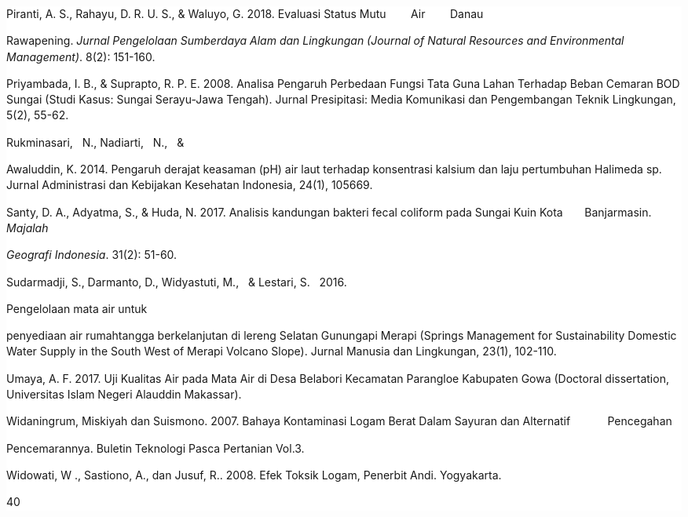 <p><span class="font5">Piranti, A. S., Rahayu, D. R. U. S., &amp;&nbsp;Waluyo, G. 2018. Evaluasi Status Mutu &nbsp;&nbsp;&nbsp;&nbsp;&nbsp;&nbsp;&nbsp;Air &nbsp;&nbsp;&nbsp;&nbsp;&nbsp;&nbsp;&nbsp;Danau</span></p>
<p><span class="font5">Rawapening. </span><span class="font5" style="font-style:italic;">Jurnal Pengelolaan Sumberdaya Alam dan Lingkungan (Journal of Natural Resources and Environmental Management)</span><span class="font5">. 8(2): 151-160.</span></p>
<p><span class="font5">Priyambada, I. B., &amp;&nbsp;Suprapto, R. P. E. 2008. Analisa Pengaruh Perbedaan Fungsi Tata Guna Lahan Terhadap Beban Cemaran BOD Sungai (Studi Kasus: Sungai Serayu-Jawa Tengah). Jurnal Presipitasi: Media Komunikasi dan Pengembangan Teknik Lingkungan, 5(2), 55-62.</span></p>
<p><span class="font5">Rukminasari, &nbsp;&nbsp;N., Nadiarti, &nbsp;&nbsp;N., &nbsp;&nbsp;&amp;</span></p>
<p><span class="font5">Awaluddin, K. 2014. Pengaruh derajat keasaman (pH) air laut terhadap konsentrasi kalsium dan laju pertumbuhan Halimeda sp. Jurnal Administrasi dan Kebijakan Kesehatan Indonesia, 24(1), 105669.</span></p>
<p><span class="font5">Santy, D. A., Adyatma, S., &amp;&nbsp;Huda, N. 2017. Analisis kandungan bakteri fecal coliform pada Sungai Kuin Kota &nbsp;&nbsp;&nbsp;&nbsp;&nbsp;&nbsp;Banjarmasin. </span><span class="font5" style="font-style:italic;">Majalah</span></p>
<p><span class="font5" style="font-style:italic;">Geografi Indonesia</span><span class="font5">. 31(2): 51-60.</span></p>
<p><span class="font5">Sudarmadji, S., Darmanto, D., Widyastuti, M., &nbsp;&nbsp;&amp;&nbsp;Lestari, S. &nbsp;&nbsp;2016.</span></p>
<p><span class="font5">Pengelolaan mata air untuk</span></p>
<p><span class="font5">penyediaan air rumahtangga berkelanjutan di lereng Selatan Gunungapi Merapi (Springs Management for Sustainability Domestic Water Supply in the South West of Merapi Volcano Slope). Jurnal Manusia dan Lingkungan, 23(1), 102-110.</span></p>
<p><span class="font5">Umaya, A. F. 2017. Uji Kualitas Air pada Mata Air di Desa Belabori Kecamatan Parangloe Kabupaten Gowa (Doctoral dissertation, Universitas Islam Negeri Alauddin Makassar).</span></p>
<p><span class="font5">Widaningrum, Miskiyah dan Suismono. 2007. Bahaya Kontaminasi Logam Berat Dalam Sayuran dan Alternatif &nbsp;&nbsp;&nbsp;&nbsp;&nbsp;&nbsp;&nbsp;&nbsp;&nbsp;&nbsp;&nbsp;Pencegahan</span></p>
<p><span class="font5">Pencemarannya. Buletin Teknologi Pasca Pertanian Vol.3.</span></p>
<p><span class="font5">Widowati, W ., Sastiono, A., dan Jusuf, R.. 2008. Efek Toksik Logam, Penerbit Andi. Yogyakarta.</span></p>
<p><span class="font4">40</span></p>